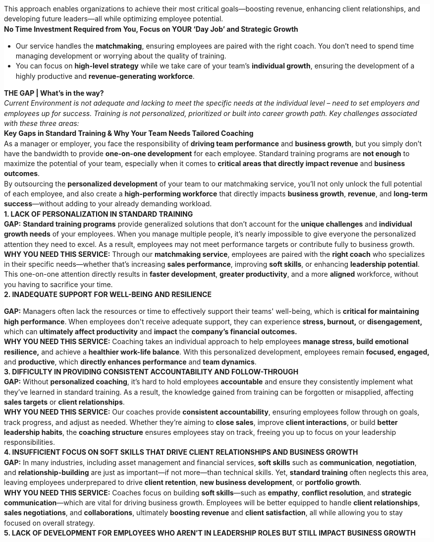 This approach enables organizations to achieve their most critical goals—boosting revenue, enhancing client relationships, and developing future leaders—all while optimizing employee potential.  
**No Time Investment Required from You, Focus on YOUR ‘Day Job’ and Strategic Growth**

* Our service handles the **matchmaking**, ensuring employees are paired with the right coach. You don’t need to spend time managing development or worrying about the quality of training.  
* You can focus on **high-level strategy** while we take care of your team’s **individual growth**, ensuring the development of a highly productive and **revenue-generating workforce**.

**THE GAP | What’s in the way?**  
*Current Environment is not adequate and lacking to meet the specific needs at the individual level – need to set employers and employees up for success. Training is not personalized, prioritized or built into career growth path. Key challenges associated with these three areas:*   
**Key Gaps in Standard Training & Why Your Team Needs Tailored Coaching**  
As a manager or employer, you face the responsibility of **driving team performance** and **business growth**, but you simply don’t have the bandwidth to provide **one-on-one development** for each employee. Standard training programs are **not enough** to maximize the potential of your team, especially when it comes to **critical areas that directly impact revenue** and **business outcomes**.   
By outsourcing the **personalized development** of your team to our matchmaking service, you’ll not only unlock the full potential of each employee, and also create a **high-performing workforce** that directly impacts **business growth**, **revenue**, and **long-term success**—without adding to your already demanding workload.  
**1\. LACK OF PERSONALIZATION IN STANDARD TRAINING**  
**GAP:** **Standard training programs** provide generalized solutions that don’t account for the **unique challenges** and **individual growth needs** of your employees. When you manage multiple people, it’s nearly impossible to give everyone the personalized attention they need to excel. As a result, employees may not meet performance targets or contribute fully to business growth.  
**WHY YOU NEED THIS SERVICE:** Through our **matchmaking service**, employees are paired with the **right coach** who specializes in their specific needs—whether that’s increasing **sales performance**, improving **soft skills**, or enhancing **leadership potential**. This one-on-one attention directly results in **faster development**, **greater productivity**, and a more **aligned** workforce, without you having to sacrifice your time.  
**2\. INADEQUATE SUPPORT FOR WELL-BEING AND RESILIENCE**

**GAP:** Managers often lack the resources or time to effectively support their teams' well-being, which is **critical for maintaining high performance**. When employees don't receive adequate support, they can experience **stress, burnout,** or **disengagement,** which can **ultimately affect productivity** and **impact** the **company’s financial outcomes.**  
**WHY YOU NEED THIS SERVICE:** Coaching takes an individual approach to help employees **manage stress, build emotional resilience,** and achieve a **healthier work-life balance**. With this personalized development, employees remain **focused, engaged,** and **productive**, which **directly enhances performance** and **team dynamics**.  
**3\. DIFFICULTY IN PROVIDING CONSISTENT ACCOUNTABILITY AND FOLLOW-THROUGH**  
**GAP:** Without **personalized coaching**, it’s hard to hold employees **accountable** and ensure they consistently implement what they’ve learned in standard training. As a result, the knowledge gained from training can be forgotten or misapplied, affecting **sales targets** or **client relationships**.  
**WHY YOU NEED THIS SERVICE:** Our coaches provide **consistent accountability**, ensuring employees follow through on goals, track progress, and adjust as needed. Whether they’re aiming to **close sales**, improve **client interactions**, or build **better leadership habits**, the **coaching structure** ensures employees stay on track, freeing you up to focus on your leadership responsibilities.  
**4\. INSUFFICIENT FOCUS ON SOFT SKILLS THAT DRIVE CLIENT RELATIONSHIPS AND BUSINESS GROWTH**  
**GAP:** In many industries, including asset management and financial services, **soft skills** such as **communication**, **negotiation**, and **relationship-building** are just as important—if not more—than technical skills. Yet, **standard training** often neglects this area, leaving employees underprepared to drive **client retention**, **new business development**, or **portfolio growth**.  
**WHY YOU NEED THIS SERVICE:** Coaches focus on building **soft skills**—such as **empathy**, **conflict resolution**, and **strategic communication**—which are vital for driving business growth. Employees will be better equipped to handle **client relationships**, **sales negotiations**, and **collaborations**, ultimately **boosting revenue** and **client satisfaction**, all while allowing you to stay focused on overall strategy.  
**5\. LACK OF DEVELOPMENT FOR EMPLOYEES WHO AREN’T IN LEADERSHIP ROLES BUT STILL IMPACT BUSINESS GROWTH**  